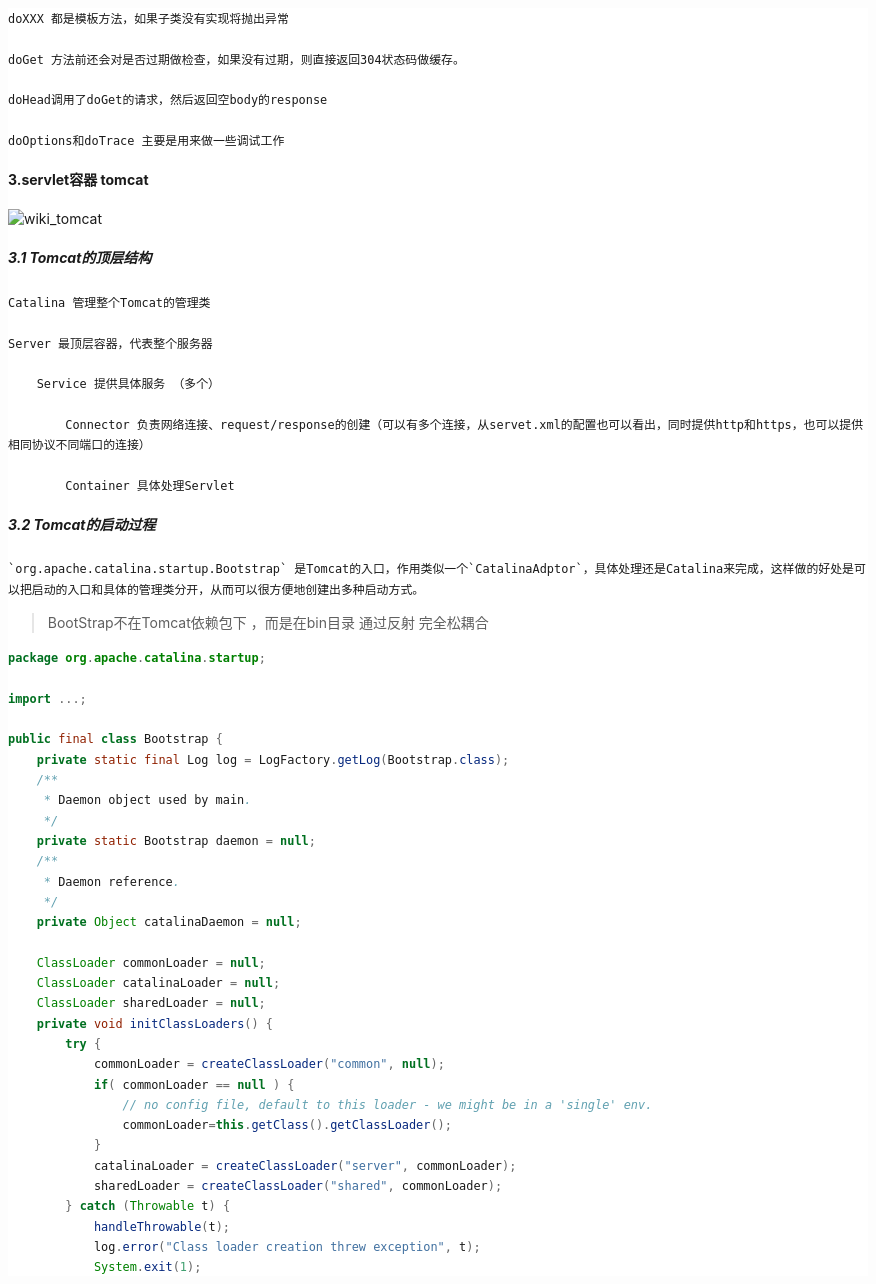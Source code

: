 	doXXX 都是模板方法，如果子类没有实现将抛出异常
	
	doGet 方法前还会对是否过期做检查，如果没有过期，则直接返回304状态码做缓存。
	
	doHead调用了doGet的请求，然后返回空body的response
	
	doOptions和doTrace 主要是用来做一些调试工作 

#### 3.servlet容器 tomcat

![wiki_tomcat](https://ws1.sinaimg.cn/large/006tNbRwly1fy9tr0l2swj31kt0u0qed.jpg)

##### 3.1 Tomcat的顶层结构

```
Catalina 管理整个Tomcat的管理类

Server 最顶层容器，代表整个服务器

	Service 提供具体服务 （多个）

		Connector 负责网络连接、request/response的创建（可以有多个连接，从servet.xml的配置也可以看出，同时提供http和https，也可以提供相同协议不同端口的连接）

		Container 具体处理Servlet
```



##### 3.2 Tomcat的启动过程

	`org.apache.catalina.startup.Bootstrap` 是Tomcat的入口，作用类似一个`CatalinaAdptor`，具体处理还是Catalina来完成，这样做的好处是可以把启动的入口和具体的管理类分开，从而可以很方便地创建出多种启动方式。 

> BootStrap不在Tomcat依赖包下 ，而是在bin目录 通过反射 完全松耦合

```java
package org.apache.catalina.startup;

import ...;

public final class Bootstrap {
    private static final Log log = LogFactory.getLog(Bootstrap.class);
    /**
     * Daemon object used by main.
     */
    private static Bootstrap daemon = null;
    /**
     * Daemon reference.
     */
    private Object catalinaDaemon = null;

    ClassLoader commonLoader = null;
    ClassLoader catalinaLoader = null;
    ClassLoader sharedLoader = null;
    private void initClassLoaders() {
        try {
            commonLoader = createClassLoader("common", null);
            if( commonLoader == null ) {
                // no config file, default to this loader - we might be in a 'single' env.
                commonLoader=this.getClass().getClassLoader();
            }
            catalinaLoader = createClassLoader("server", commonLoader);
            sharedLoader = createClassLoader("shared", commonLoader);
        } catch (Throwable t) {
            handleThrowable(t);
            log.error("Class loader creation threw exception", t);
            System.exit(1);
```